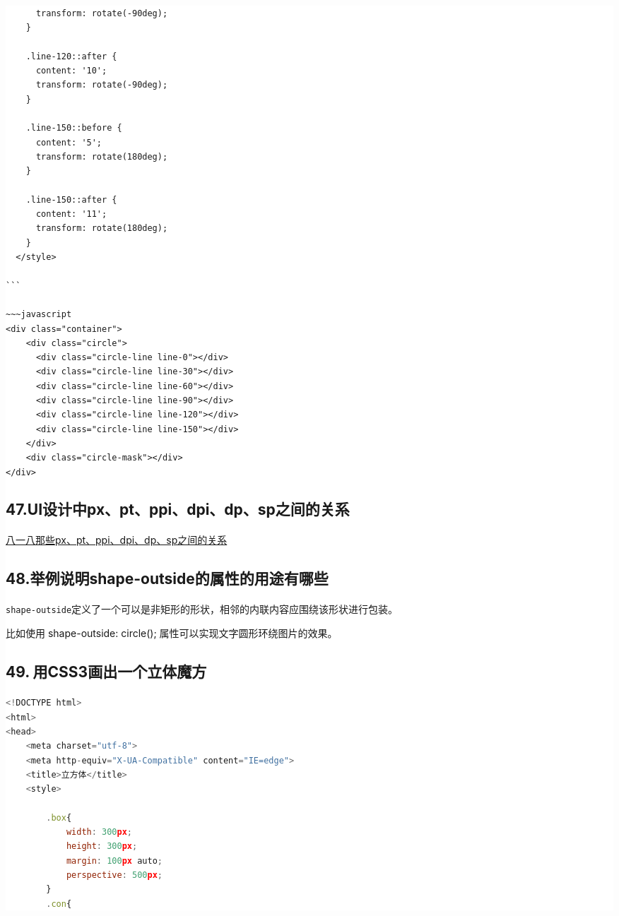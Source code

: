   ~~~
        transform: rotate(-90deg);
      }

      .line-120::after {
        content: '10';
        transform: rotate(-90deg);
      }

      .line-150::before {
        content: '5';
        transform: rotate(180deg);
      }

      .line-150::after {
        content: '11';
        transform: rotate(180deg);
      }
    </style>

```

~~~javascript
<div class="container">
      <div class="circle">
        <div class="circle-line line-0"></div>
        <div class="circle-line line-30"></div>
        <div class="circle-line line-60"></div>
        <div class="circle-line line-90"></div>
        <div class="circle-line line-120"></div>
        <div class="circle-line line-150"></div>
      </div>
      <div class="circle-mask"></div>
</div>
~~~

## 47.UI设计中px、pt、ppi、dpi、dp、sp之间的关系

[八一八那些px、pt、ppi、dpi、dp、sp之间的关系](https://blog.csdn.net/u012588160/article/details/80088863)

## 48.举例说明shape-outside的属性的用途有哪些

`shape-outside`定义了一个可以是非矩形的形状，相邻的内联内容应围绕该形状进行包装。

比如使用 shape-outside: circle(); 属性可以实现文字圆形环绕图片的效果。

## 49. 用CSS3画出一个立体魔方 

```javascript
<!DOCTYPE html>
<html>
<head>
    <meta charset="utf-8">
    <meta http-equiv="X-UA-Compatible" content="IE=edge">
    <title>立方体</title>
    <style>

        .box{
            width: 300px;
            height: 300px;
            margin: 100px auto;
            perspective: 500px;
        }
        .con{
```